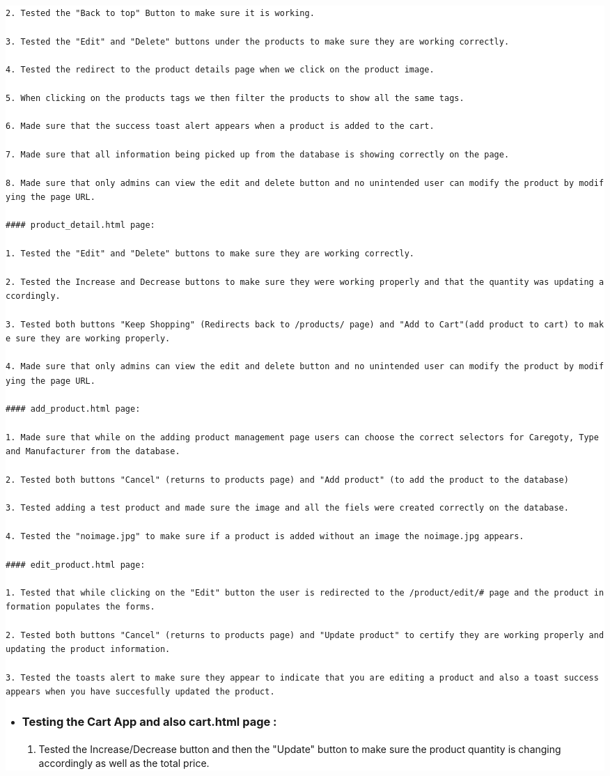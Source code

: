     2. Tested the "Back to top" Button to make sure it is working.
    
    3. Tested the "Edit" and "Delete" buttons under the products to make sure they are working correctly.

    4. Tested the redirect to the product details page when we click on the product image.

    5. When clicking on the products tags we then filter the products to show all the same tags.

    6. Made sure that the success toast alert appears when a product is added to the cart.

    7. Made sure that all information being picked up from the database is showing correctly on the page.

    8. Made sure that only admins can view the edit and delete button and no unintended user can modify the product by modifying the page URL.

    #### product_detail.html page:

    1. Tested the "Edit" and "Delete" buttons to make sure they are working correctly.

    2. Tested the Increase and Decrease buttons to make sure they were working properly and that the quantity was updating accordingly.

    3. Tested both buttons "Keep Shopping" (Redirects back to /products/ page) and "Add to Cart"(add product to cart) to make sure they are working properly.

    4. Made sure that only admins can view the edit and delete button and no unintended user can modify the product by modifying the page URL.

    #### add_product.html page:

    1. Made sure that while on the adding product management page users can choose the correct selectors for Caregoty, Type and Manufacturer from the database.

    2. Tested both buttons "Cancel" (returns to products page) and "Add product" (to add the product to the database)

    3. Tested adding a test product and made sure the image and all the fiels were created correctly on the database.

    4. Tested the "noimage.jpg" to make sure if a product is added without an image the noimage.jpg appears.

    #### edit_product.html page:

    1. Tested that while clicking on the "Edit" button the user is redirected to the /product/edit/# page and the product information populates the forms.

    2. Tested both buttons "Cancel" (returns to products page) and "Update product" to certify they are working properly and updating the product information.

    3. Tested the toasts alert to make sure they appear to indicate that you are editing a product and also a toast success appears when you have succesfully updated the product.

-   ### Testing the Cart App and also cart.html page :

    1. Tested the Increase/Decrease button and then the "Update" button to make sure the product quantity is changing accordingly as well as the total price.

